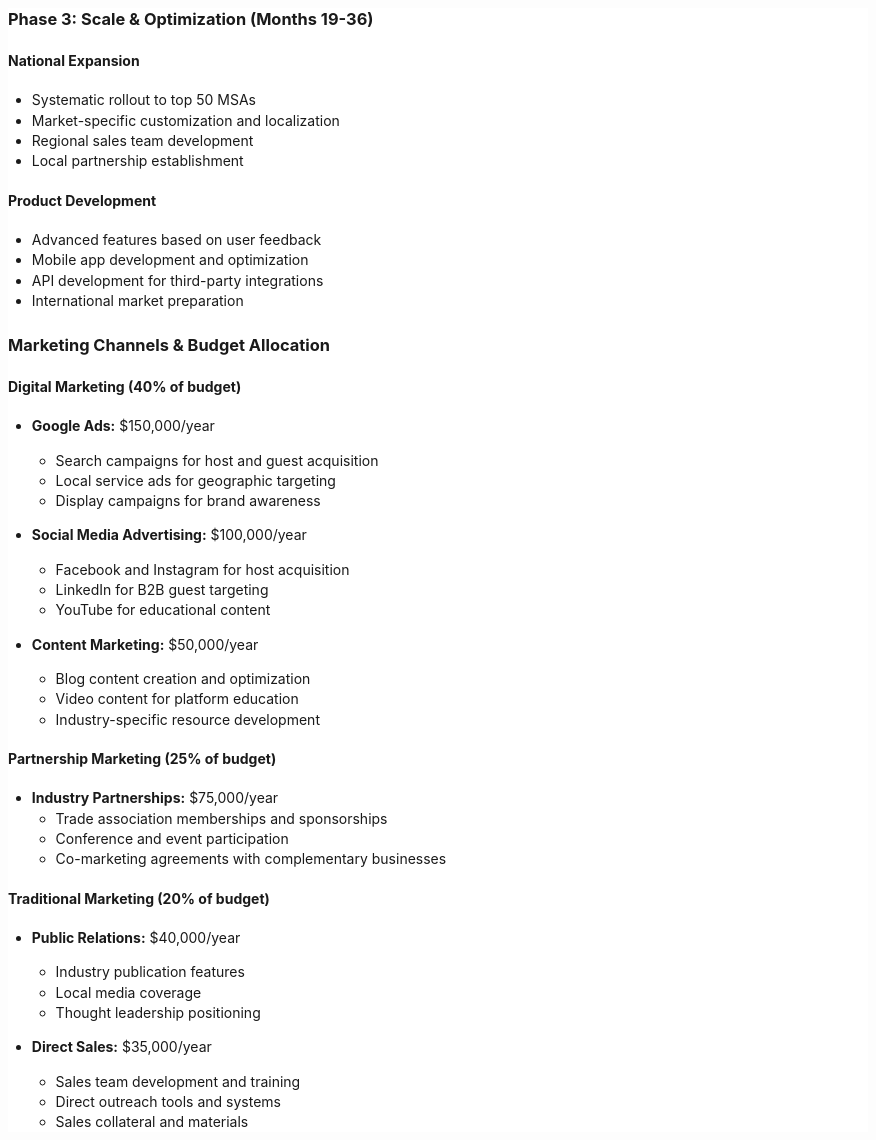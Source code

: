 ### Phase 3: Scale & Optimization (Months 19-36)

#### National Expansion

- Systematic rollout to top 50 MSAs
- Market-specific customization and localization
- Regional sales team development
- Local partnership establishment

#### Product Development

- Advanced features based on user feedback
- Mobile app development and optimization
- API development for third-party integrations
- International market preparation

### Marketing Channels & Budget Allocation

#### Digital Marketing (40% of budget)

- **Google Ads:** $150,000/year
  - Search campaigns for host and guest acquisition
  - Local service ads for geographic targeting
  - Display campaigns for brand awareness

- **Social Media Advertising:** $100,000/year
  - Facebook and Instagram for host acquisition
  - LinkedIn for B2B guest targeting
  - YouTube for educational content

- **Content Marketing:** $50,000/year
  - Blog content creation and optimization
  - Video content for platform education
  - Industry-specific resource development

#### Partnership Marketing (25% of budget)

- **Industry Partnerships:** $75,000/year
  - Trade association memberships and sponsorships
  - Conference and event participation
  - Co-marketing agreements with complementary businesses

#### Traditional Marketing (20% of budget)

- **Public Relations:** $40,000/year
  - Industry publication features
  - Local media coverage
  - Thought leadership positioning

- **Direct Sales:** $35,000/year
  - Sales team development and training
  - Direct outreach tools and systems
  - Sales collateral and materials
